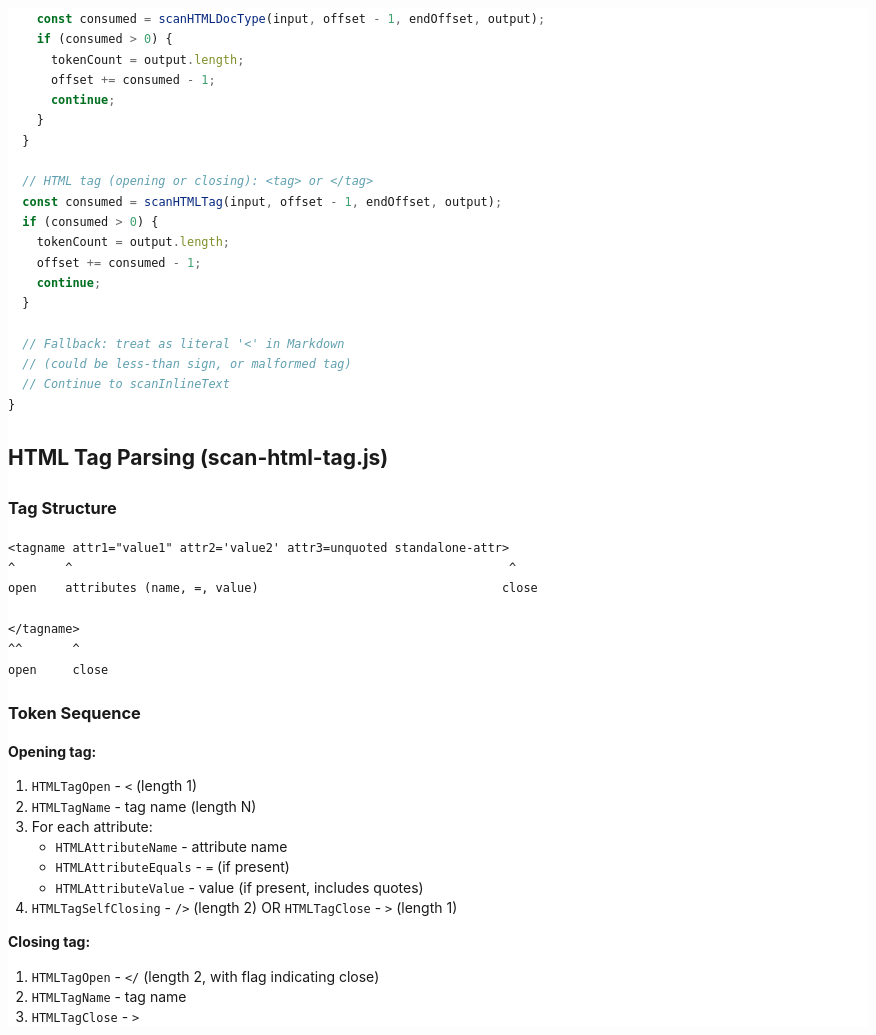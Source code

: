 ```javascript
    const consumed = scanHTMLDocType(input, offset - 1, endOffset, output);
    if (consumed > 0) {
      tokenCount = output.length;
      offset += consumed - 1;
      continue;
    }
  }
  
  // HTML tag (opening or closing): <tag> or </tag>
  const consumed = scanHTMLTag(input, offset - 1, endOffset, output);
  if (consumed > 0) {
    tokenCount = output.length;
    offset += consumed - 1;
    continue;
  }
  
  // Fallback: treat as literal '<' in Markdown
  // (could be less-than sign, or malformed tag)
  // Continue to scanInlineText
}
```

## HTML Tag Parsing (scan-html-tag.js)

### Tag Structure

```
<tagname attr1="value1" attr2='value2' attr3=unquoted standalone-attr>
^       ^                                                             ^
open    attributes (name, =, value)                                  close

</tagname>
^^       ^
open     close
```

### Token Sequence

**Opening tag:**
1. `HTMLTagOpen` - `<` (length 1)
2. `HTMLTagName` - tag name (length N)
3. For each attribute:
   - `HTMLAttributeName` - attribute name
   - `HTMLAttributeEquals` - `=` (if present)
   - `HTMLAttributeValue` - value (if present, includes quotes)
4. `HTMLTagSelfClosing` - `/>` (length 2) OR `HTMLTagClose` - `>` (length 1)

**Closing tag:**
1. `HTMLTagOpen` - `</` (length 2, with flag indicating close)
2. `HTMLTagName` - tag name
3. `HTMLTagClose` - `>`
